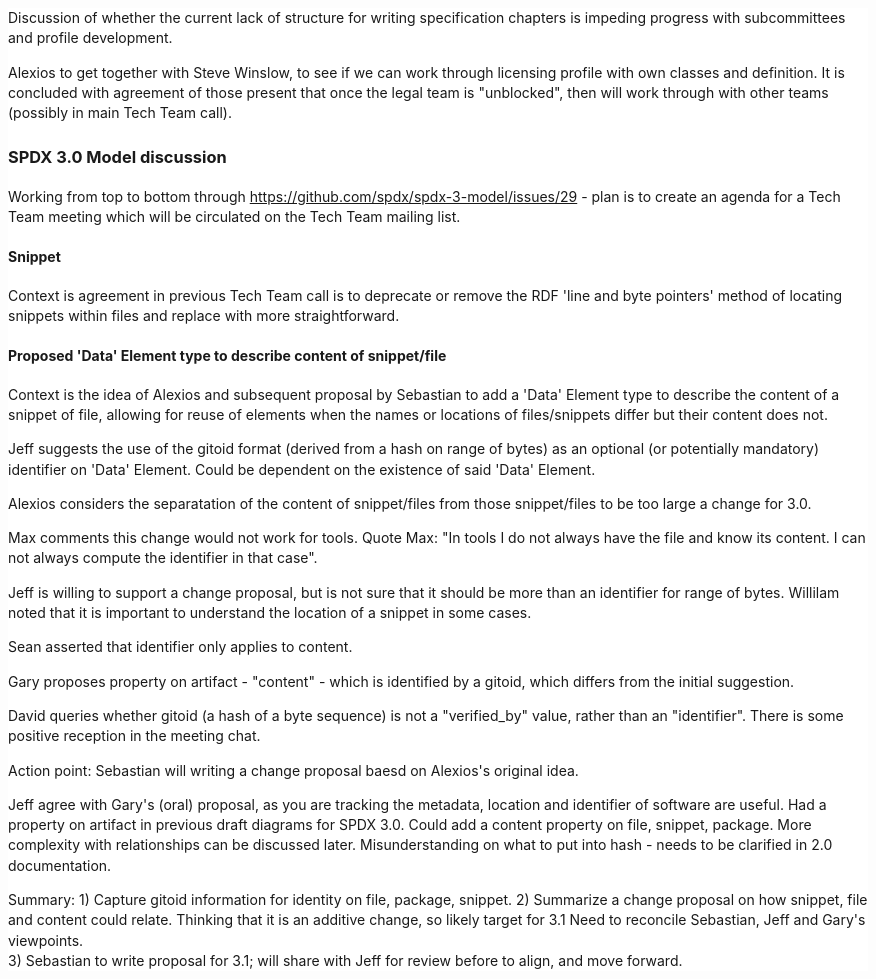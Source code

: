 Discussion of whether the current lack of structure for writing specification chapters is impeding progress with subcommittees and profile development.

Alexios to get together with Steve Winslow, to see if we can work through licensing profile with own classes and definition. It is concluded with agreement of those present that once the legal team is "unblocked", then will work through with other teams (possibly in main Tech Team call).

### SPDX 3.0 Model discussion
Working from top to bottom through https://github.com/spdx/spdx-3-model/issues/29 - plan is to create an agenda for a Tech Team meeting which will be circulated on the Tech Team mailing list.

#### Snippet

Context is agreement in previous Tech Team call is to deprecate or remove the RDF 'line and byte pointers' method of locating snippets within files and replace with more straightforward.

#### Proposed 'Data' Element type to describe content of snippet/file

Context is the idea of Alexios and subsequent proposal by Sebastian to add a 'Data' Element type to describe the content of a snippet of file, allowing for reuse of elements when the names or locations of files/snippets differ but their content does not.

Jeff suggests the use of the gitoid format (derived from a hash on range of bytes) as an optional (or potentially mandatory) identifier on 'Data' Element. Could be dependent on the existence of said 'Data' Element. 

Alexios considers the separatation of the content of snippet/files from those snippet/files to be too large a change for 3.0.

Max comments this change would not work for tools. Quote Max: "In tools I do not always have the file and know its content. I can not always compute the identifier in that case".

Jeff is willing to support a change proposal, but is not sure that it should be more than an identifier for range of bytes. Willilam noted that it is important to understand the location of a snippet in some cases.   

Sean asserted that identifier only applies to content.

Gary proposes property on artifact - "content" - which is identified by a gitoid, which differs from the initial suggestion.

David queries whether gitoid (a hash of a byte sequence) is not a "verified_by" value, rather than an "identifier". There is some positive reception in the meeting chat.

Action point: Sebastian will writing a change proposal baesd on Alexios's original idea.

Jeff agree with Gary's (oral) proposal, as you are tracking the metadata, location and identifier of software are useful.   Had a property on artifact in previous draft diagrams for SPDX 3.0. Could add a content property on file, snippet, package.   More complexity with relationships can be discussed later.   Misunderstanding on what to put into hash - needs to be clarified in 2.0 documentation. 

Summary: 
    1) Capture gitoid information for identity on file, package, snippet.
    2) Summarize a change proposal on how snippet, file and content could relate.   Thinking that it is an additive change, so likely target for 3.1   Need to reconcile Sebastian, Jeff and Gary's viewpoints.    
    3) Sebastian to write proposal for 3.1;  will share with Jeff for review before to align, and move forward. 
    